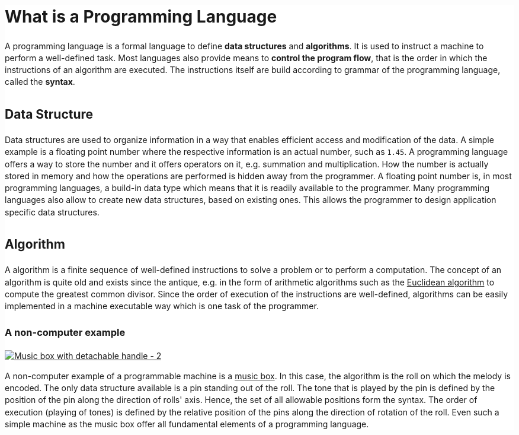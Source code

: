 # What is a Programming Language

A programming language is a formal language to define **data structures** and **algorithms**. It is used to instruct a machine to perform a well-defined task.
Most languages also provide means to **control the program flow**, that is the order in which the instructions of an algorithm are executed.
The instructions itself are build according to grammar of the programming language, called the **syntax**.

## Data Structure
Data structures are used to organize information in a way that enables efficient access and modification of the data.
A simple example is a floating point number where the respective information is an actual number, such as `1.45`.
A programming language offers a way to store the number and it offers operators on it, e.g. summation and multiplication.
How the number is actually stored in memory and how the operations are performed is hidden away from the programmer.
A floating point number is, in most programming languages, a build-in data type which means that it is readily available to the programmer.
Many programming languages also allow to create new data structures, based on existing ones.
This allows the programmer to design application specific data structures.

## Algorithm
A algorithm is a finite sequence of well-defined instructions to solve a problem or to perform a computation.
The concept of an algorithm is quite old and exists since the antique, e.g. in the form of arithmetic algorithms such as the [Euclidean algorithm](https://en.wikipedia.org/wiki/Euclidean_algorithm) to compute the greatest common divisor.
Since the order of execution of the instructions are well-defined, algorithms can be easily implemented in a machine executable way which is one task of the programmer.

### A non-computer example
<a title="Hansmuller / CC BY-SA (https://creativecommons.org/licenses/by-sa/4.0)" href="https://commons.wikimedia.org/wiki/File:Music_box_with_detachable_handle_-_2.jpg">
<img width="256" alt="Music box with detachable handle - 2" src="https://upload.wikimedia.org/wikipedia/commons/f/f8/Music_box_with_detachable_handle_-_2.jpg">
</a>

A non-computer example of a programmable machine is a [music box](https://en.wikipedia.org/wiki/Music_box).
In this case, the algorithm is the roll on which the melody is encoded.
The only data structure available is a pin standing out of the roll.
The tone that is played by the pin is defined by the position of the pin along the direction of rolls' axis.
Hence, the set of all allowable positions form the syntax.
The order of execution (playing of tones) is defined by the relative position of the pins along the direction of rotation of the roll.
Even such a simple machine as the music box offer all fundamental elements of a programming language.
